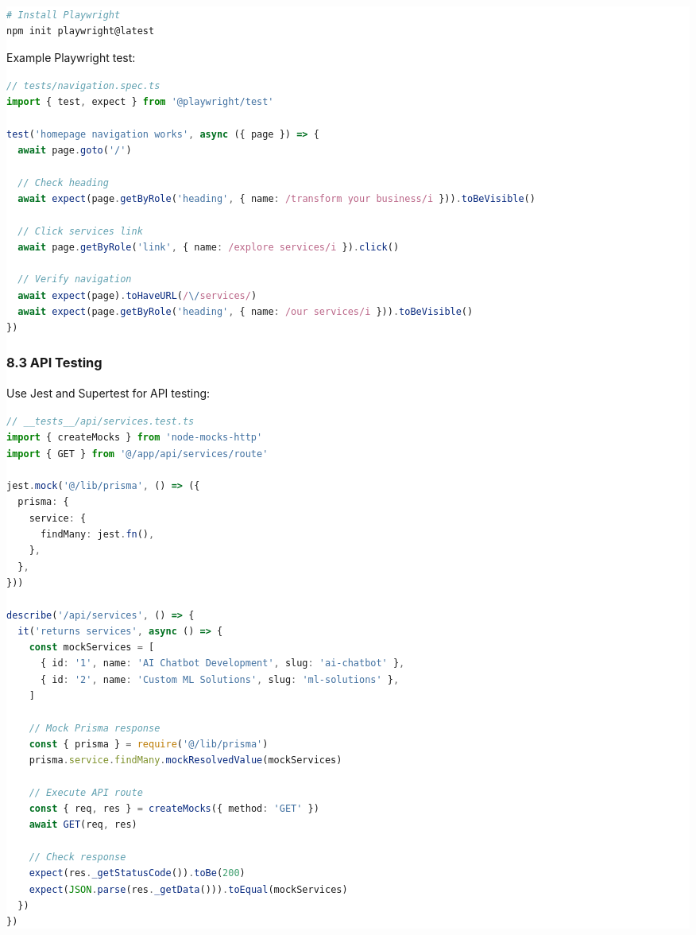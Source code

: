 ```bash
# Install Playwright
npm init playwright@latest
```

Example Playwright test:
```typescript
// tests/navigation.spec.ts
import { test, expect } from '@playwright/test'

test('homepage navigation works', async ({ page }) => {
  await page.goto('/')
  
  // Check heading
  await expect(page.getByRole('heading', { name: /transform your business/i })).toBeVisible()
  
  // Click services link
  await page.getByRole('link', { name: /explore services/i }).click()
  
  // Verify navigation
  await expect(page).toHaveURL(/\/services/)
  await expect(page.getByRole('heading', { name: /our services/i })).toBeVisible()
})
```

### 8.3 API Testing
Use Jest and Supertest for API testing:

```typescript
// __tests__/api/services.test.ts
import { createMocks } from 'node-mocks-http'
import { GET } from '@/app/api/services/route'

jest.mock('@/lib/prisma', () => ({
  prisma: {
    service: {
      findMany: jest.fn(),
    },
  },
}))

describe('/api/services', () => {
  it('returns services', async () => {
    const mockServices = [
      { id: '1', name: 'AI Chatbot Development', slug: 'ai-chatbot' },
      { id: '2', name: 'Custom ML Solutions', slug: 'ml-solutions' },
    ]
    
    // Mock Prisma response
    const { prisma } = require('@/lib/prisma')
    prisma.service.findMany.mockResolvedValue(mockServices)
    
    // Execute API route
    const { req, res } = createMocks({ method: 'GET' })
    await GET(req, res)
    
    // Check response
    expect(res._getStatusCode()).toBe(200)
    expect(JSON.parse(res._getData())).toEqual(mockServices)
  })
})
```
